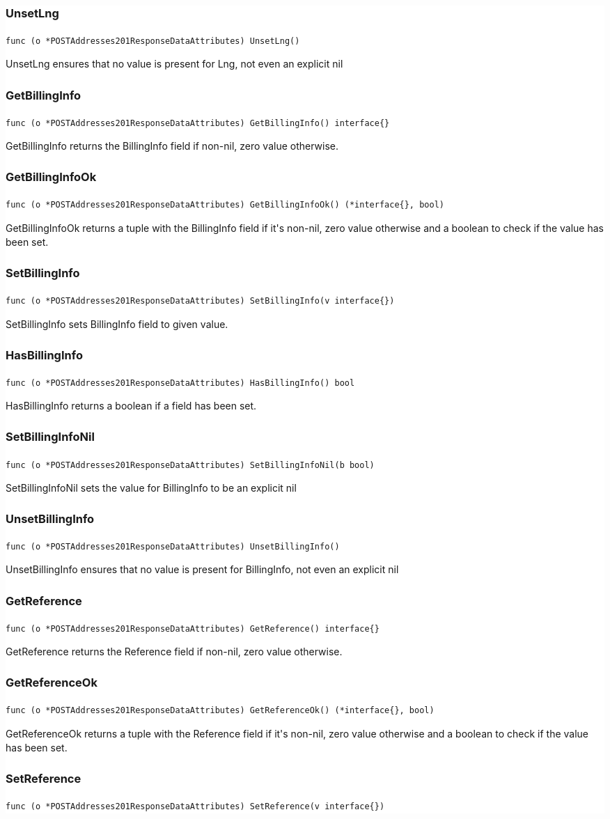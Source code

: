 ### UnsetLng
`func (o *POSTAddresses201ResponseDataAttributes) UnsetLng()`

UnsetLng ensures that no value is present for Lng, not even an explicit nil
### GetBillingInfo

`func (o *POSTAddresses201ResponseDataAttributes) GetBillingInfo() interface{}`

GetBillingInfo returns the BillingInfo field if non-nil, zero value otherwise.

### GetBillingInfoOk

`func (o *POSTAddresses201ResponseDataAttributes) GetBillingInfoOk() (*interface{}, bool)`

GetBillingInfoOk returns a tuple with the BillingInfo field if it's non-nil, zero value otherwise
and a boolean to check if the value has been set.

### SetBillingInfo

`func (o *POSTAddresses201ResponseDataAttributes) SetBillingInfo(v interface{})`

SetBillingInfo sets BillingInfo field to given value.

### HasBillingInfo

`func (o *POSTAddresses201ResponseDataAttributes) HasBillingInfo() bool`

HasBillingInfo returns a boolean if a field has been set.

### SetBillingInfoNil

`func (o *POSTAddresses201ResponseDataAttributes) SetBillingInfoNil(b bool)`

 SetBillingInfoNil sets the value for BillingInfo to be an explicit nil

### UnsetBillingInfo
`func (o *POSTAddresses201ResponseDataAttributes) UnsetBillingInfo()`

UnsetBillingInfo ensures that no value is present for BillingInfo, not even an explicit nil
### GetReference

`func (o *POSTAddresses201ResponseDataAttributes) GetReference() interface{}`

GetReference returns the Reference field if non-nil, zero value otherwise.

### GetReferenceOk

`func (o *POSTAddresses201ResponseDataAttributes) GetReferenceOk() (*interface{}, bool)`

GetReferenceOk returns a tuple with the Reference field if it's non-nil, zero value otherwise
and a boolean to check if the value has been set.

### SetReference

`func (o *POSTAddresses201ResponseDataAttributes) SetReference(v interface{})`
